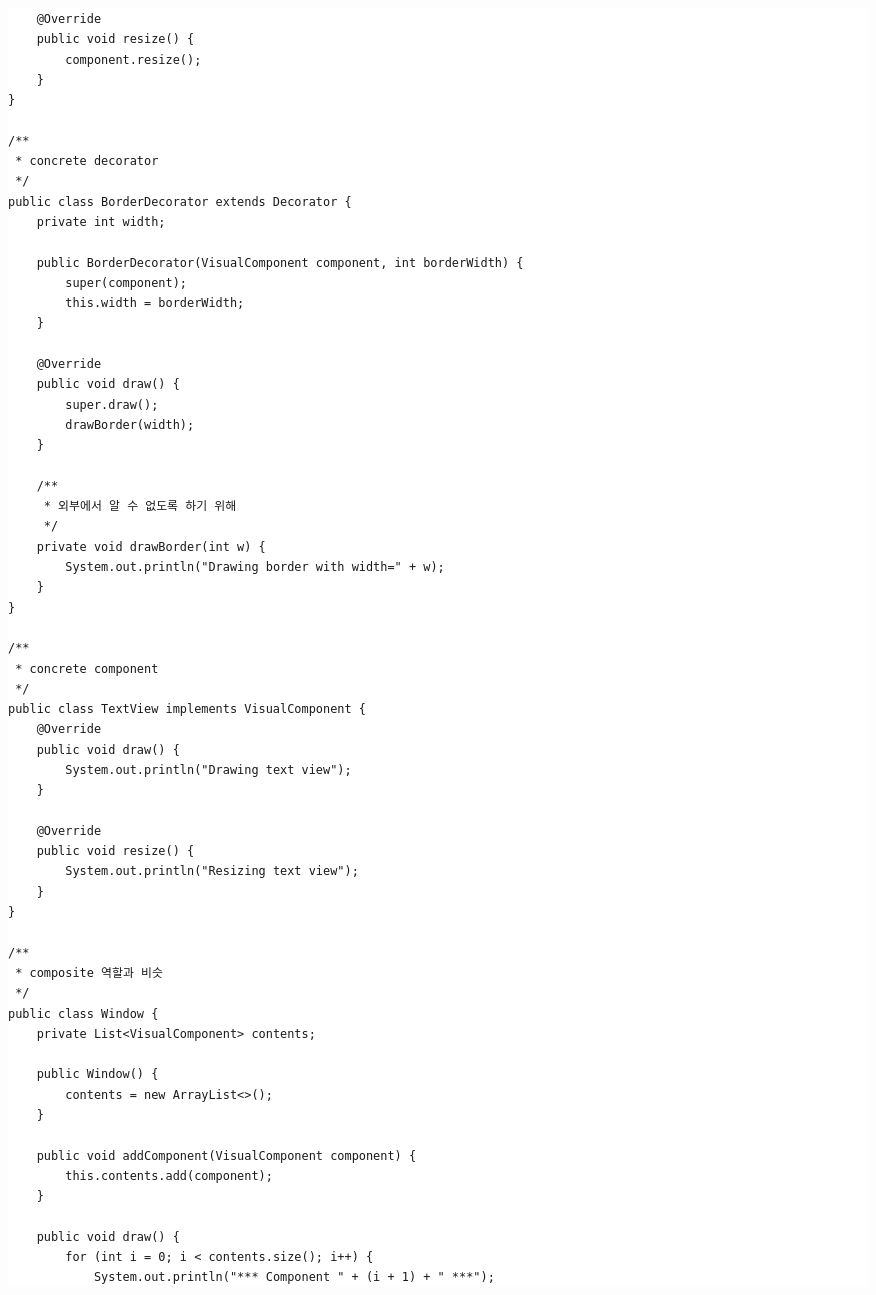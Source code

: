 ```
    @Override
    public void resize() {
        component.resize();
    }
}

/**
 * concrete decorator
 */
public class BorderDecorator extends Decorator {
    private int width;

    public BorderDecorator(VisualComponent component, int borderWidth) {
        super(component);
        this.width = borderWidth;
    }

    @Override
    public void draw() {
        super.draw();
        drawBorder(width);
    }

    /**
     * 외부에서 알 수 없도록 하기 위해
     */
    private void drawBorder(int w) {
        System.out.println("Drawing border with width=" + w);
    }
}

/**
 * concrete component
 */
public class TextView implements VisualComponent {
    @Override
    public void draw() {
        System.out.println("Drawing text view");
    }

    @Override
    public void resize() {
        System.out.println("Resizing text view");
    }
}

/**
 * composite 역할과 비슷
 */
public class Window {
    private List<VisualComponent> contents;

    public Window() {
        contents = new ArrayList<>();
    }

    public void addComponent(VisualComponent component) {
        this.contents.add(component);
    }

    public void draw() {
        for (int i = 0; i < contents.size(); i++) {
            System.out.println("*** Component " + (i + 1) + " ***");
```